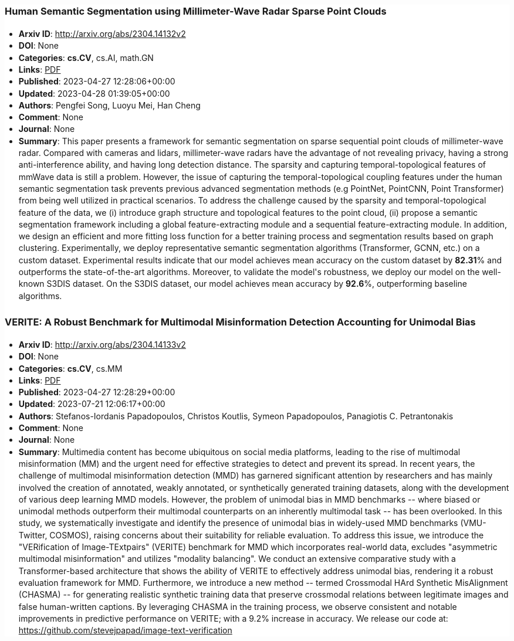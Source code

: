 

### Human Semantic Segmentation using Millimeter-Wave Radar Sparse Point Clouds
- **Arxiv ID**: http://arxiv.org/abs/2304.14132v2
- **DOI**: None
- **Categories**: **cs.CV**, cs.AI, math.GN
- **Links**: [PDF](http://arxiv.org/pdf/2304.14132v2)
- **Published**: 2023-04-27 12:28:06+00:00
- **Updated**: 2023-04-28 01:39:05+00:00
- **Authors**: Pengfei Song, Luoyu Mei, Han Cheng
- **Comment**: None
- **Journal**: None
- **Summary**: This paper presents a framework for semantic segmentation on sparse sequential point clouds of millimeter-wave radar. Compared with cameras and lidars, millimeter-wave radars have the advantage of not revealing privacy, having a strong anti-interference ability, and having long detection distance. The sparsity and capturing temporal-topological features of mmWave data is still a problem. However, the issue of capturing the temporal-topological coupling features under the human semantic segmentation task prevents previous advanced segmentation methods (e.g PointNet, PointCNN, Point Transformer) from being well utilized in practical scenarios. To address the challenge caused by the sparsity and temporal-topological feature of the data, we (i) introduce graph structure and topological features to the point cloud, (ii) propose a semantic segmentation framework including a global feature-extracting module and a sequential feature-extracting module. In addition, we design an efficient and more fitting loss function for a better training process and segmentation results based on graph clustering. Experimentally, we deploy representative semantic segmentation algorithms (Transformer, GCNN, etc.) on a custom dataset. Experimental results indicate that our model achieves mean accuracy on the custom dataset by $\mathbf{82.31}\%$ and outperforms the state-of-the-art algorithms. Moreover, to validate the model's robustness, we deploy our model on the well-known S3DIS dataset. On the S3DIS dataset, our model achieves mean accuracy by $\mathbf{92.6}\%$, outperforming baseline algorithms.



### VERITE: A Robust Benchmark for Multimodal Misinformation Detection Accounting for Unimodal Bias
- **Arxiv ID**: http://arxiv.org/abs/2304.14133v2
- **DOI**: None
- **Categories**: **cs.CV**, cs.MM
- **Links**: [PDF](http://arxiv.org/pdf/2304.14133v2)
- **Published**: 2023-04-27 12:28:29+00:00
- **Updated**: 2023-07-21 12:06:17+00:00
- **Authors**: Stefanos-Iordanis Papadopoulos, Christos Koutlis, Symeon Papadopoulos, Panagiotis C. Petrantonakis
- **Comment**: None
- **Journal**: None
- **Summary**: Multimedia content has become ubiquitous on social media platforms, leading to the rise of multimodal misinformation (MM) and the urgent need for effective strategies to detect and prevent its spread. In recent years, the challenge of multimodal misinformation detection (MMD) has garnered significant attention by researchers and has mainly involved the creation of annotated, weakly annotated, or synthetically generated training datasets, along with the development of various deep learning MMD models. However, the problem of unimodal bias in MMD benchmarks -- where biased or unimodal methods outperform their multimodal counterparts on an inherently multimodal task -- has been overlooked. In this study, we systematically investigate and identify the presence of unimodal bias in widely-used MMD benchmarks (VMU-Twitter, COSMOS), raising concerns about their suitability for reliable evaluation. To address this issue, we introduce the "VERification of Image-TExtpairs" (VERITE) benchmark for MMD which incorporates real-world data, excludes "asymmetric multimodal misinformation" and utilizes "modality balancing". We conduct an extensive comparative study with a Transformer-based architecture that shows the ability of VERITE to effectively address unimodal bias, rendering it a robust evaluation framework for MMD. Furthermore, we introduce a new method -- termed Crossmodal HArd Synthetic MisAlignment (CHASMA) -- for generating realistic synthetic training data that preserve crossmodal relations between legitimate images and false human-written captions. By leveraging CHASMA in the training process, we observe consistent and notable improvements in predictive performance on VERITE; with a 9.2% increase in accuracy. We release our code at: https://github.com/stevejpapad/image-text-verification
